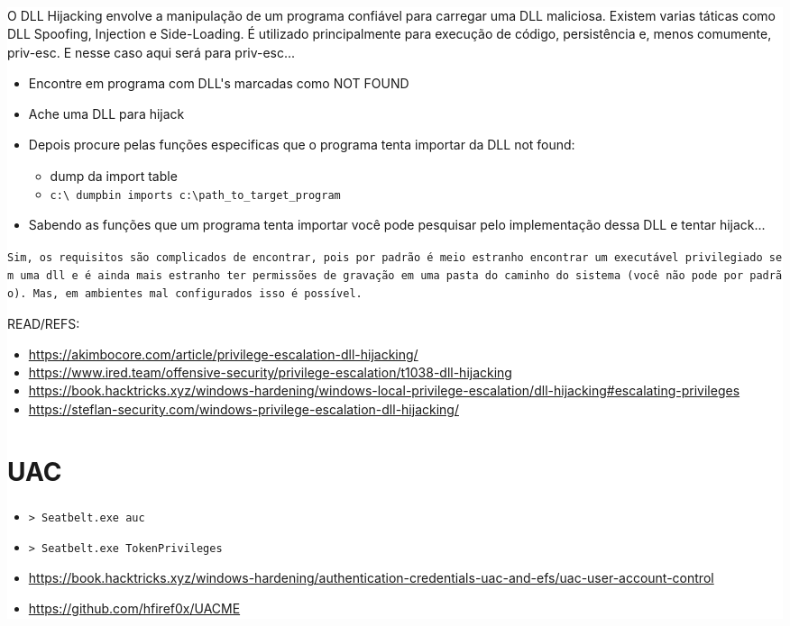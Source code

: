 O DLL Hijacking envolve a manipulação de um programa confiável para carregar uma DLL maliciosa. Existem varias táticas como DLL Spoofing, Injection e Side-Loading. É utilizado principalmente para execução de código, persistência e, menos comumente, priv-esc. 
E nesse caso aqui será para priv-esc...

- Encontre em programa com DLL's marcadas como NOT FOUND

- Ache uma DLL para hijack

- Depois procure pelas funções especificas que o programa tenta importar da DLL not found:
  - dump da import table
  - ```c:\ dumpbin imports c:\path_to_target_program```

- Sabendo as funções que um programa tenta importar você pode pesquisar pelo implementação dessa DLL e tentar hijack...

```
Sim, os requisitos são complicados de encontrar, pois por padrão é meio estranho encontrar um executável privilegiado sem uma dll e é ainda mais estranho ter permissões de gravação em uma pasta do caminho do sistema (você não pode por padrão). Mas, em ambientes mal configurados isso é possível.
```

READ/REFS:
- https://akimbocore.com/article/privilege-escalation-dll-hijacking/
- https://www.ired.team/offensive-security/privilege-escalation/t1038-dll-hijacking
- https://book.hacktricks.xyz/windows-hardening/windows-local-privilege-escalation/dll-hijacking#escalating-privileges
- https://steflan-security.com/windows-privilege-escalation-dll-hijacking/





# UAC

- ```> Seatbelt.exe auc```
- ```> Seatbelt.exe TokenPrivileges```


- https://book.hacktricks.xyz/windows-hardening/authentication-credentials-uac-and-efs/uac-user-account-control
- https://github.com/hfiref0x/UACME


